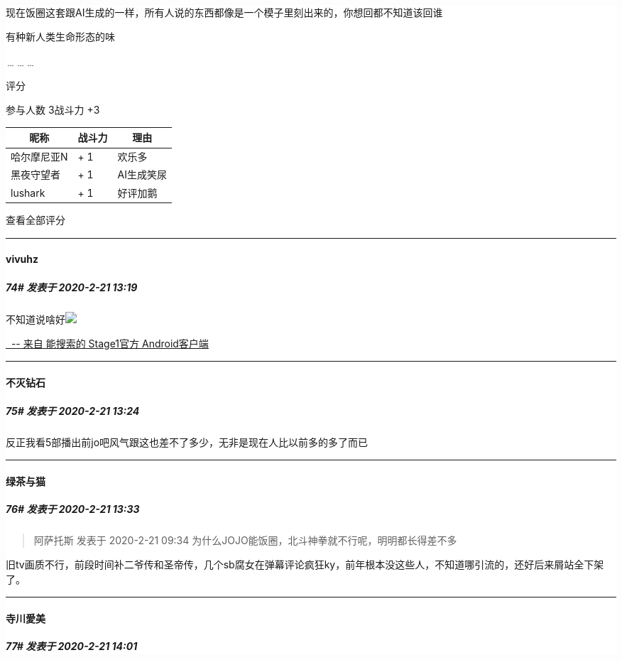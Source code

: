 现在饭圈这套跟AI生成的一样，所有人说的东西都像是一个模子里刻出来的，你想回都不知道该回谁

有种新人类生命形态的味


﹍﹍﹍

评分


 参与人数 3战斗力 +3

|昵称|战斗力|理由|
|----|---|---|
| 哈尔摩尼亚N| + 1|欢乐多|
| 黑夜守望者| + 1|AI生成笑尿|
| lushark| + 1|好评加鹅|


查看全部评分


-----

####  vivuhz  
##### 74#       发表于 2020-2-21 13:19


不知道说啥好<img src="https://static.saraba1st.com/image/smiley/face2017/004.gif" referrerpolicy="no-referrer">

[  -- 来自 能搜索的 Stage1官方 Android客户端](https://www.coolapk.com/apk/140634)


-----

####  不灭钻石  
##### 75#       发表于 2020-2-21 13:24


反正我看5部播出前jo吧风气跟这也差不了多少，无非是现在人比以前多的多了而已


-----

####  绿茶与猫  
##### 76#       发表于 2020-2-21 13:33


<blockquote>阿萨托斯 发表于 2020-2-21 09:34
为什么JOJO能饭圈，北斗神拳就不行呢，明明都长得差不多</blockquote>
旧tv画质不行，前段时间补二爷传和圣帝传，几个sb腐女在弹幕评论疯狂ky，前年根本没这些人，不知道哪引流的，还好后来屑站全下架了。


-----

####  寺川愛美  
##### 77#       发表于 2020-2-21 14:01

